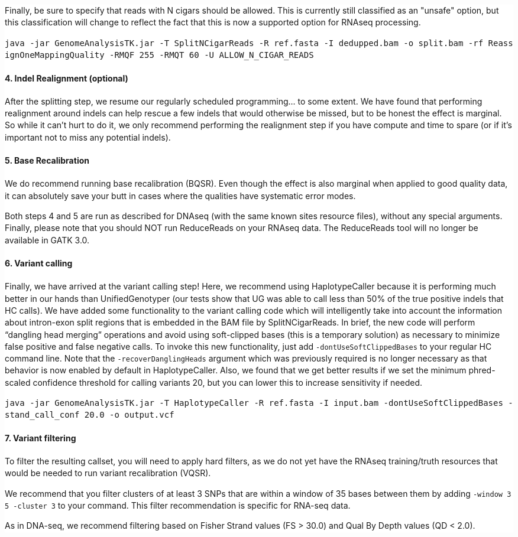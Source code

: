 <p>Finally, be sure to specify that reads with N cigars should be allowed. This is currently still classified as an "unsafe" option, but this classification will change to reflect the fact that this is now a supported option for RNAseq processing.</p>

<pre class="code codeBlock" spellcheck="false">java -jar GenomeAnalysisTK.jar -T SplitNCigarReads -R ref.fasta -I dedupped.bam -o split.bam -rf ReassignOneMappingQuality -RMQF 255 -RMQT 60 -U ALLOW_N_CIGAR_READS
</pre>

<h4>4. Indel Realignment (optional)</h4>

<p>After the splitting step, we resume our regularly scheduled programming... to some extent. We have found that performing realignment around indels can help rescue a few indels that would otherwise be missed, but to be honest the effect is marginal. So while it can’t hurt to do it, we only recommend performing the realignment step if you have compute and time to spare (or if it’s important not to miss any potential indels).</p>

<h4>5. Base Recalibration</h4>

<p>We do recommend running base recalibration (BQSR). Even though the effect is also marginal when applied to good quality data, it can absolutely save your butt in cases where the qualities have systematic error modes.</p>

<p>Both steps 4 and 5  are run as described for DNAseq (with the same known sites resource files), without any special arguments. Finally, please note that you should NOT run ReduceReads on your RNAseq data. The ReduceReads tool will no longer be available in GATK 3.0.</p>

<h4>6. Variant calling</h4>

<p>Finally, we have arrived at the variant calling step! Here, we recommend using HaplotypeCaller because it is performing much better in our hands than UnifiedGenotyper (our tests show that UG was able to call less than 50% of the true positive indels that HC calls). We have added some functionality to the variant calling code which will intelligently take into account the information about intron-exon split regions that is embedded in the BAM file by SplitNCigarReads. In brief, the new code will perform “dangling head merging” operations and avoid using soft-clipped bases (this is a temporary solution) as necessary to minimize false positive and false negative calls. To invoke this new functionality, just add <code class="code codeInline" spellcheck="false">-dontUseSoftClippedBases</code> to your regular HC command line. Note that the <code class="code codeInline" spellcheck="false">-recoverDanglingHeads</code> argument which was previously required is no longer necessary as that behavior is now enabled by default in HaplotypeCaller. Also, we found that we get better results if we set the minimum phred-scaled confidence threshold for calling variants 20, but you can lower this to increase sensitivity if needed.</p>

<pre class="code codeBlock" spellcheck="false">java -jar GenomeAnalysisTK.jar -T HaplotypeCaller -R ref.fasta -I input.bam -dontUseSoftClippedBases -stand_call_conf 20.0 -o output.vcf
</pre>

<h4>7. Variant filtering</h4>

<p>To filter the resulting callset, you will need to apply hard filters, as we do not yet have the RNAseq training/truth resources that would be needed to run variant recalibration (VQSR).</p>

<p>We recommend that you filter clusters of at least 3 SNPs that are within a window of 35 bases between them by adding <code class="code codeInline" spellcheck="false">-window 35 -cluster 3</code> to your command. This filter recommendation is specific for RNA-seq data.</p>

<p>As in DNA-seq, we recommend filtering based on Fisher Strand values (FS &gt; 30.0) and Qual By Depth values (QD &lt; 2.0).</p>
